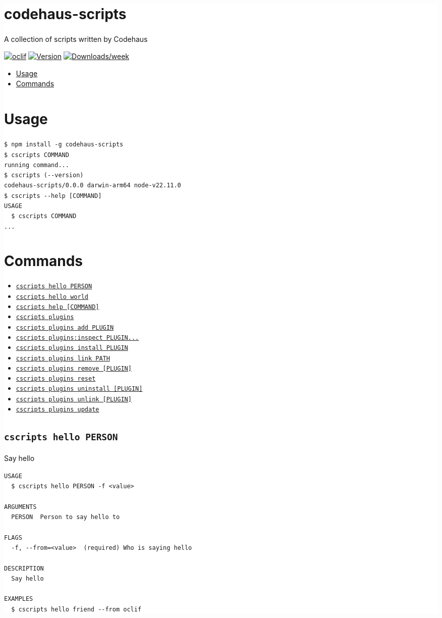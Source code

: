 codehaus-scripts
=================

A collection of scripts written by Codehaus


[![oclif](https://img.shields.io/badge/cli-oclif-brightgreen.svg)](https://oclif.io)
[![Version](https://img.shields.io/npm/v/codehaus-scripts.svg)](https://npmjs.org/package/codehaus-scripts)
[![Downloads/week](https://img.shields.io/npm/dw/codehaus-scripts.svg)](https://npmjs.org/package/codehaus-scripts)



* [Usage](#usage)
* [Commands](#commands)

# Usage

```sh-session
$ npm install -g codehaus-scripts
$ cscripts COMMAND
running command...
$ cscripts (--version)
codehaus-scripts/0.0.0 darwin-arm64 node-v22.11.0
$ cscripts --help [COMMAND]
USAGE
  $ cscripts COMMAND
...
```

# Commands

* [`cscripts hello PERSON`](#cscripts-hello-person)
* [`cscripts hello world`](#cscripts-hello-world)
* [`cscripts help [COMMAND]`](#cscripts-help-command)
* [`cscripts plugins`](#cscripts-plugins)
* [`cscripts plugins add PLUGIN`](#cscripts-plugins-add-plugin)
* [`cscripts plugins:inspect PLUGIN...`](#cscripts-pluginsinspect-plugin)
* [`cscripts plugins install PLUGIN`](#cscripts-plugins-install-plugin)
* [`cscripts plugins link PATH`](#cscripts-plugins-link-path)
* [`cscripts plugins remove [PLUGIN]`](#cscripts-plugins-remove-plugin)
* [`cscripts plugins reset`](#cscripts-plugins-reset)
* [`cscripts plugins uninstall [PLUGIN]`](#cscripts-plugins-uninstall-plugin)
* [`cscripts plugins unlink [PLUGIN]`](#cscripts-plugins-unlink-plugin)
* [`cscripts plugins update`](#cscripts-plugins-update)

## `cscripts hello PERSON`

Say hello

```
USAGE
  $ cscripts hello PERSON -f <value>

ARGUMENTS
  PERSON  Person to say hello to

FLAGS
  -f, --from=<value>  (required) Who is saying hello

DESCRIPTION
  Say hello

EXAMPLES
  $ cscripts hello friend --from oclif
```